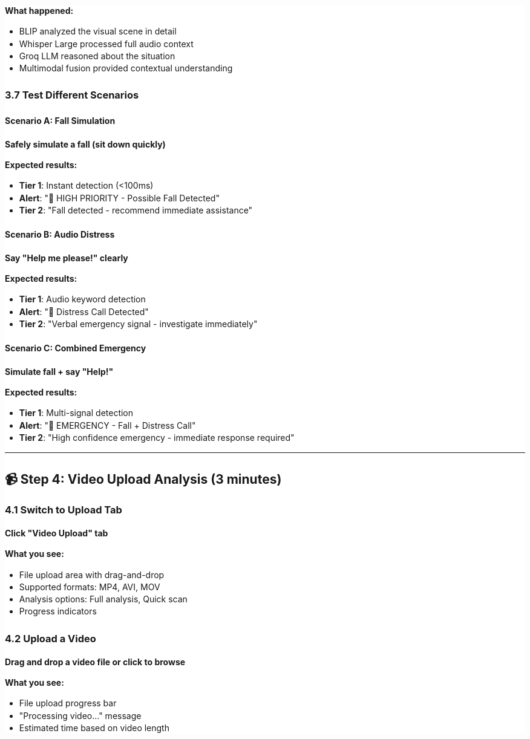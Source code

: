 **What happened:**
- BLIP analyzed the visual scene in detail
- Whisper Large processed full audio context
- Groq LLM reasoned about the situation
- Multimodal fusion provided contextual understanding

### 3.7 Test Different Scenarios

#### Scenario A: Fall Simulation
**Safely simulate a fall (sit down quickly)**

**Expected results:**
- **Tier 1**: Instant detection (<100ms)
- **Alert**: "🚨 HIGH PRIORITY - Possible Fall Detected"
- **Tier 2**: "Fall detected - recommend immediate assistance"

#### Scenario B: Audio Distress
**Say "Help me please!" clearly**

**Expected results:**
- **Tier 1**: Audio keyword detection
- **Alert**: "🎤 Distress Call Detected"
- **Tier 2**: "Verbal emergency signal - investigate immediately"

#### Scenario C: Combined Emergency
**Simulate fall + say "Help!"**

**Expected results:**
- **Tier 1**: Multi-signal detection
- **Alert**: "🚨 EMERGENCY - Fall + Distress Call"
- **Tier 2**: "High confidence emergency - immediate response required"

---

## 📹 Step 4: Video Upload Analysis (3 minutes)

### 4.1 Switch to Upload Tab
**Click "Video Upload" tab**

**What you see:**
- File upload area with drag-and-drop
- Supported formats: MP4, AVI, MOV
- Analysis options: Full analysis, Quick scan
- Progress indicators

### 4.2 Upload a Video
**Drag and drop a video file or click to browse**

**What you see:**
- File upload progress bar
- "Processing video..." message
- Estimated time based on video length
